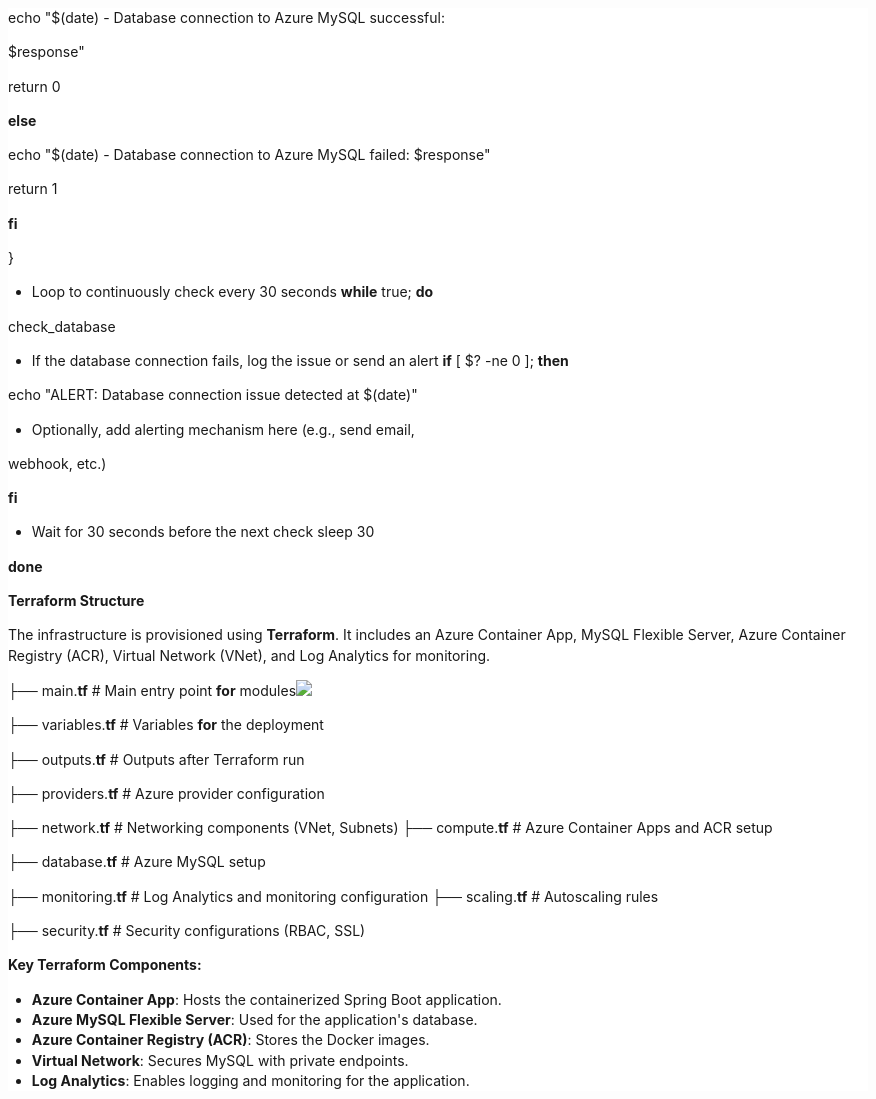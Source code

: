 echo "$(date) - Database connection to Azure MySQL successful:

$response"

return 0

**else**

echo "$(date) - Database connection to Azure MySQL failed: $response"

return 1

**fi**

}

- Loop to continuously check every 30 seconds **while** true; **do**

check\_database

- If the database connection fails, log the issue or send an alert **if** [ $? -ne 0 ]; **then**

echo "ALERT: Database connection issue detected at $(date)"

- Optionally, add alerting mechanism here (e.g., send email,

webhook, etc.)

**fi**

- Wait for 30 seconds before the next check sleep 30

**done**

<a name="_page3_x72.00_y86.55"></a>**Terraform Structure**

The infrastructure is provisioned using **Terraform**. It includes an Azure Container App, MySQL Flexible Server, Azure Container Registry (ACR), Virtual Network (VNet), and Log Analytics for monitoring.

├── main.**tf** # Main entry point **for** modules![](Aspose.Words.06cb557f-c512-4ef8-bf92-63ffcfc165f3.008.png)

├── variables.**tf** # Variables **for** the deployment

├── outputs.**tf** # Outputs after Terraform run

├── providers.**tf** # Azure provider configuration

├── network.**tf** # Networking components (VNet, Subnets) ├── compute.**tf** # Azure Container Apps and ACR setup

├── database.**tf** # Azure MySQL setup

├── monitoring.**tf** # Log Analytics and monitoring configuration ├── scaling.**tf** # Autoscaling rules

├── security.**tf** # Security configurations (RBAC, SSL)

**Key Terraform Components:**

- **Azure Container App**: Hosts the containerized Spring Boot application.
- **Azure MySQL Flexible Server**: Used for the application's database.
- **Azure Container Registry (ACR)**: Stores the Docker images.
- **Virtual Network**: Secures MySQL with private endpoints.
- **Log Analytics**: Enables logging and monitoring for the application.


[ref1]: Aspose.Words.06cb557f-c512-4ef8-bf92-63ffcfc165f3.001.png